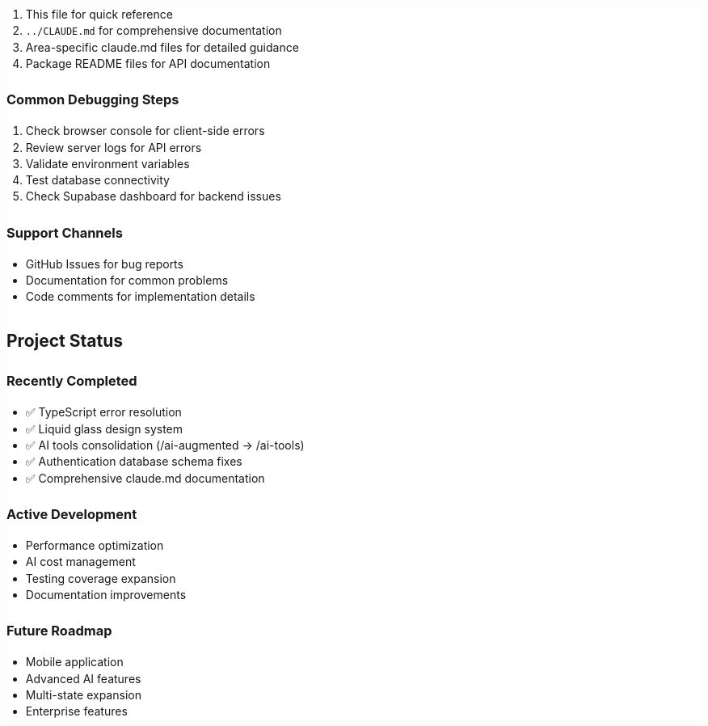 1. This file for quick reference
2. `../CLAUDE.md` for comprehensive documentation
3. Area-specific claude.md files for detailed guidance
4. Package README files for API documentation

### Common Debugging Steps

1. Check browser console for client-side errors
2. Review server logs for API errors
3. Validate environment variables
4. Test database connectivity
5. Check Supabase dashboard for backend issues

### Support Channels

- GitHub Issues for bug reports
- Documentation for common problems
- Code comments for implementation details

## Project Status

### Recently Completed

- ✅ TypeScript error resolution
- ✅ Liquid glass design system
- ✅ AI tools consolidation (/ai-augmented → /ai-tools)
- ✅ Authentication database schema fixes
- ✅ Comprehensive claude.md documentation

### Active Development

- Performance optimization
- AI cost management
- Testing coverage expansion
- Documentation improvements

### Future Roadmap

- Mobile application
- Advanced AI features
- Multi-state expansion
- Enterprise features
